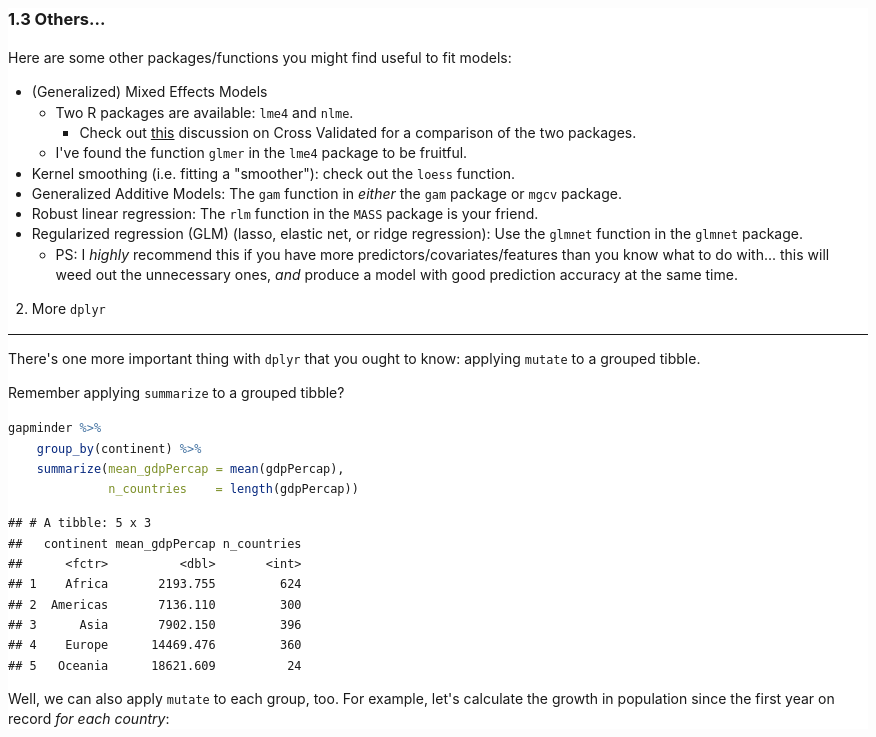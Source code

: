 ### 1.3 Others...

Here are some other packages/functions you might find useful to fit models:

-   (Generalized) Mixed Effects Models
    -   Two R packages are available: `lme4` and `nlme`.
        -   Check out [this](http://stats.stackexchange.com/questions/5344/how-to-choose-nlme-or-lme4-r-library-for-mixed-effects-models) discussion on Cross Validated for a comparison of the two packages.
    -   I've found the function `glmer` in the `lme4` package to be fruitful.
-   Kernel smoothing (i.e. fitting a "smoother"): check out the `loess` function.
-   Generalized Additive Models: The `gam` function in *either* the `gam` package or `mgcv` package.
-   Robust linear regression: The `rlm` function in the `MASS` package is your friend.
-   Regularized regression (GLM) (lasso, elastic net, or ridge regression): Use the `glmnet` function in the `glmnet` package.
    -   PS: I *highly* recommend this if you have more predictors/covariates/features than you know what to do with... this will weed out the unnecessary ones, *and* produce a model with good prediction accuracy at the same time.

2. More `dplyr`
---------------

There's one more important thing with `dplyr` that you ought to know: applying `mutate` to a grouped tibble.

Remember applying `summarize` to a grouped tibble?

``` r
gapminder %>%
    group_by(continent) %>% 
    summarize(mean_gdpPercap = mean(gdpPercap),
              n_countries    = length(gdpPercap))
```

    ## # A tibble: 5 x 3
    ##   continent mean_gdpPercap n_countries
    ##      <fctr>          <dbl>       <int>
    ## 1    Africa       2193.755         624
    ## 2  Americas       7136.110         300
    ## 3      Asia       7902.150         396
    ## 4    Europe      14469.476         360
    ## 5   Oceania      18621.609          24

Well, we can also apply `mutate` to each group, too. For example, let's calculate the growth in population since the first year on record *for each country*:
